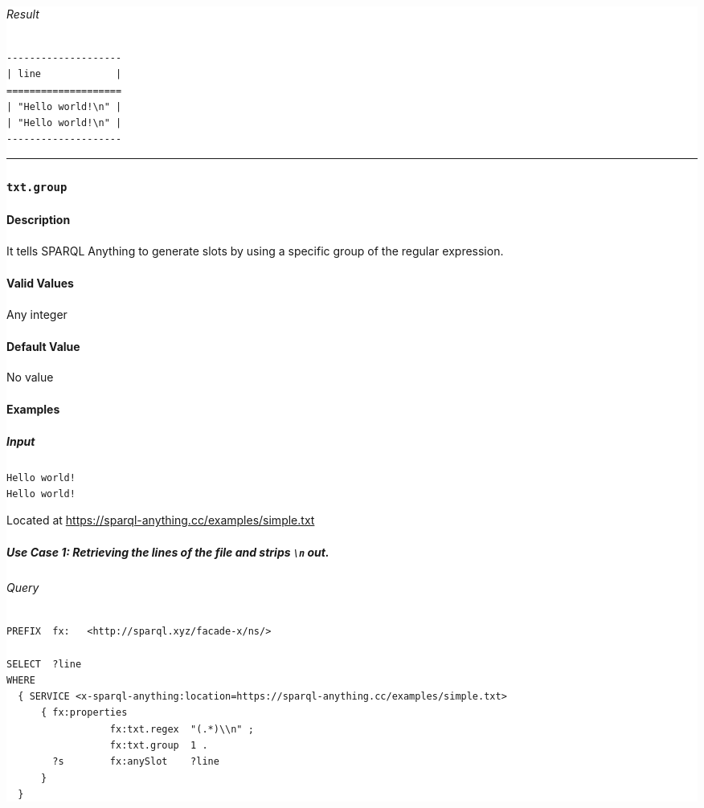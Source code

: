 ###### Result

```
--------------------
| line             |
====================
| "Hello world!\n" |
| "Hello world!\n" |
--------------------
```

---

### `txt.group`

#### Description

It tells SPARQL Anything to generate slots by using a specific group of the regular expression.

#### Valid Values

Any integer

#### Default Value

No value

#### Examples

##### Input

```
Hello world!
Hello world!

```

Located at https://sparql-anything.cc/examples/simple.txt

##### Use Case 1: Retrieving the lines of the file and strips `\n` out.

###### Query

```
PREFIX  fx:   <http://sparql.xyz/facade-x/ns/>

SELECT  ?line
WHERE
  { SERVICE <x-sparql-anything:location=https://sparql-anything.cc/examples/simple.txt>
      { fx:properties
                  fx:txt.regex  "(.*)\\n" ;
                  fx:txt.group  1 .
        ?s        fx:anySlot    ?line
      }
  }
```
